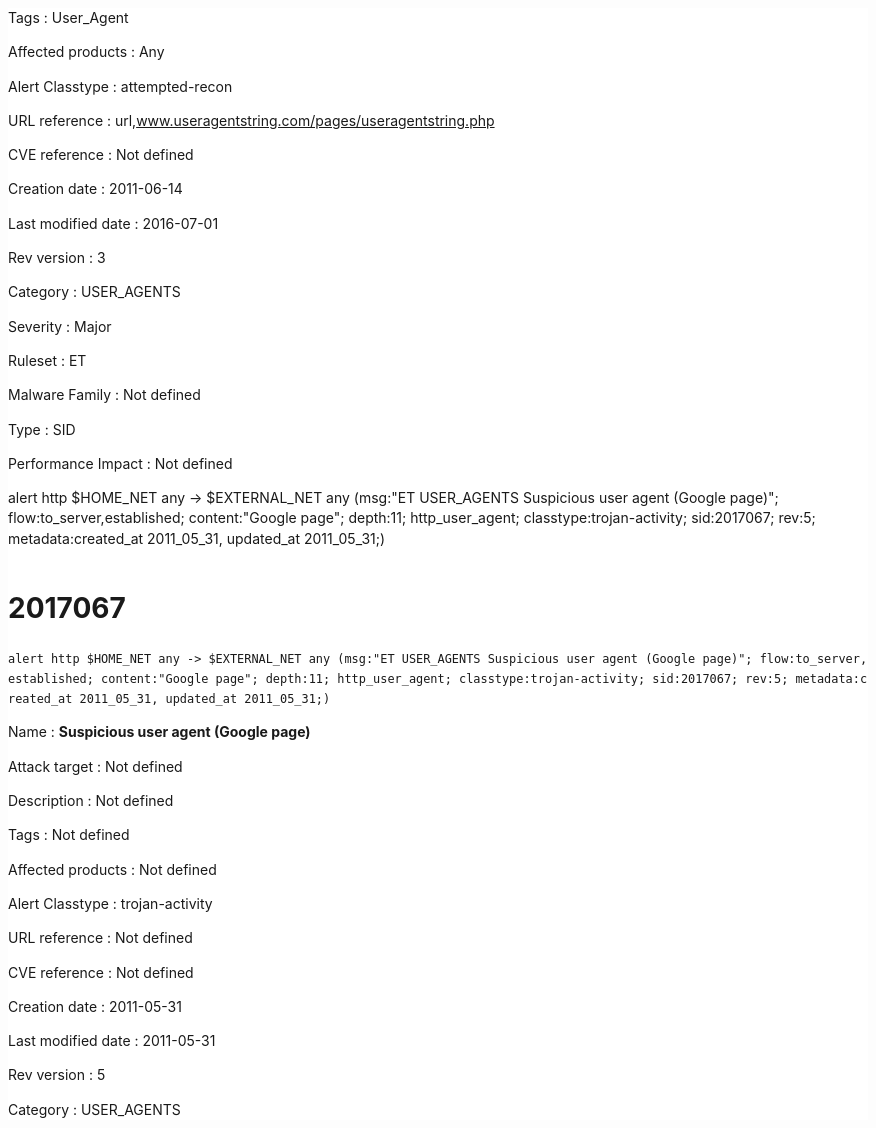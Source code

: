 Tags : User_Agent

Affected products : Any

Alert Classtype : attempted-recon

URL reference : url,www.useragentstring.com/pages/useragentstring.php

CVE reference : Not defined

Creation date : 2011-06-14

Last modified date : 2016-07-01

Rev version : 3

Category : USER_AGENTS

Severity : Major

Ruleset : ET

Malware Family : Not defined

Type : SID

Performance Impact : Not defined



alert http $HOME_NET any -> $EXTERNAL_NET any (msg:"ET USER_AGENTS Suspicious user agent (Google page)"; flow:to_server,established; content:"Google page"; depth:11; http_user_agent; classtype:trojan-activity; sid:2017067; rev:5; metadata:created_at 2011_05_31, updated_at 2011_05_31;)

# 2017067
`alert http $HOME_NET any -> $EXTERNAL_NET any (msg:"ET USER_AGENTS Suspicious user agent (Google page)"; flow:to_server,established; content:"Google page"; depth:11; http_user_agent; classtype:trojan-activity; sid:2017067; rev:5; metadata:created_at 2011_05_31, updated_at 2011_05_31;)
` 

Name : **Suspicious user agent (Google page)** 

Attack target : Not defined

Description : Not defined

Tags : Not defined

Affected products : Not defined

Alert Classtype : trojan-activity

URL reference : Not defined

CVE reference : Not defined

Creation date : 2011-05-31

Last modified date : 2011-05-31

Rev version : 5

Category : USER_AGENTS
